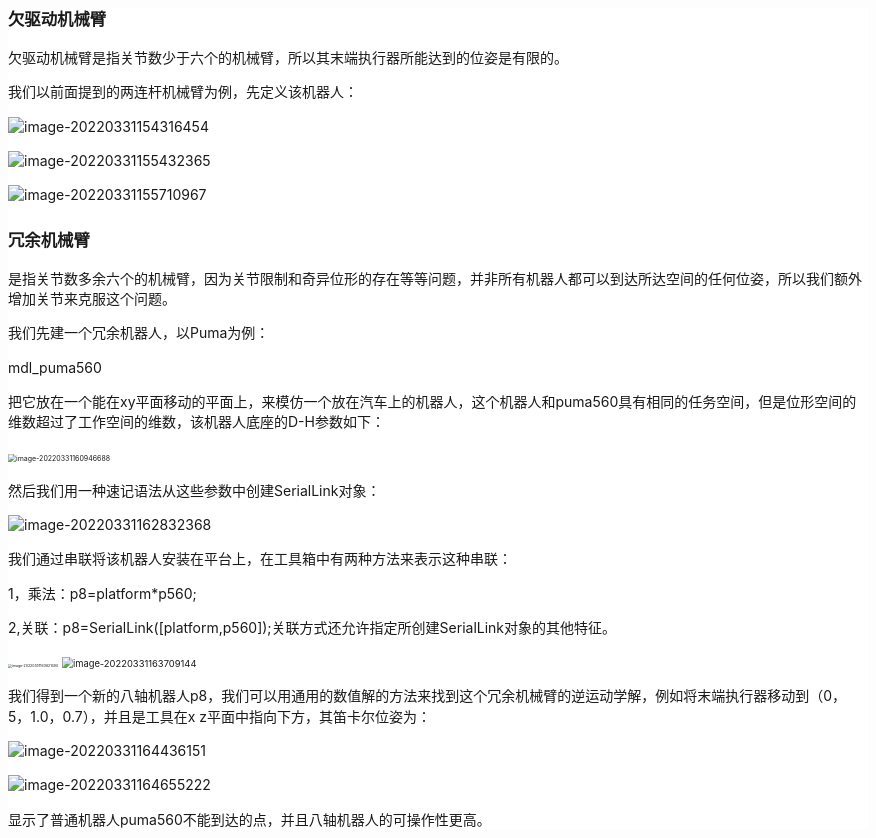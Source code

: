 ### 欠驱动机械臂

欠驱动机械臂是指关节数少于六个的机械臂，所以其末端执行器所能达到的位姿是有限的。

我们以前面提到的两连杆机械臂为例，先定义该机器人：

![image-20220331154316454](C:\Users\zhu_j\AppData\Roaming\Typora\typora-user-images\image-20220331154316454.png)

![image-20220331155432365](C:\Users\zhu_j\AppData\Roaming\Typora\typora-user-images\image-20220331155432365.png)

![image-20220331155710967](C:\Users\zhu_j\AppData\Roaming\Typora\typora-user-images\image-20220331155710967.png)







### 冗余机械臂

是指关节数多余六个的机械臂，因为关节限制和奇异位形的存在等等问题，并非所有机器人都可以到达所达空间的任何位姿，所以我们额外增加关节来克服这个问题。

我们先建一个冗余机器人，以Puma为例：

mdl_puma560

把它放在一个能在xy平面移动的平面上，来模仿一个放在汽车上的机器人，这个机器人和puma560具有相同的任务空间，但是位形空间的维数超过了工作空间的维数，该机器人底座的D-H参数如下：

<img src="C:\Users\zhu_j\AppData\Roaming\Typora\typora-user-images\image-20220331160946688.png" alt="image-20220331160946688" style="zoom:50%;" />

然后我们用一种速记语法从这些参数中创建SerialLink对象：

![image-20220331162832368](C:\Users\zhu_j\AppData\Roaming\Typora\typora-user-images\image-20220331162832368.png)

我们通过串联将该机器人安装在平台上，在工具箱中有两种方法来表示这种串联：

1，乘法：p8=platform*p560;

2,关联：p8=SerialLink([platform,p560]);关联方式还允许指定所创建SerialLink对象的其他特征。

<img src="C:\Users\zhu_j\AppData\Roaming\Typora\typora-user-images\image-20220331163621490.png" alt="image-20220331163621490" style="zoom: 25%;" />



<img src="C:\Users\zhu_j\AppData\Roaming\Typora\typora-user-images\image-20220331163709144.png" alt="image-20220331163709144" style="zoom: 67%;" />

我们得到一个新的八轴机器人p8，我们可以用通用的数值解的方法来找到这个冗余机械臂的逆运动学解，例如将末端执行器移动到（0，5，1.0，0.7），并且是工具在x z平面中指向下方，其笛卡尔位姿为：

![image-20220331164436151](C:\Users\zhu_j\AppData\Roaming\Typora\typora-user-images\image-20220331164436151.png)

![image-20220331164655222](C:\Users\zhu_j\AppData\Roaming\Typora\typora-user-images\image-20220331164655222.png)

显示了普通机器人puma560不能到达的点，并且八轴机器人的可操作性更高。













